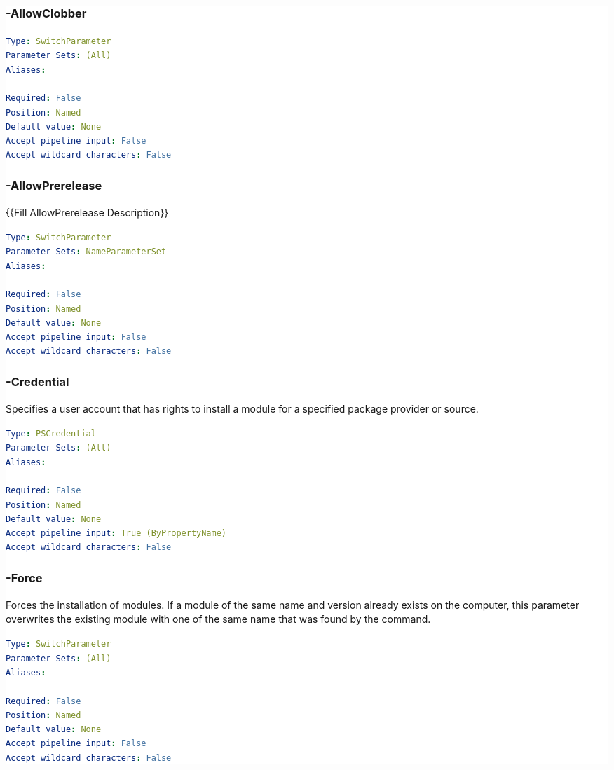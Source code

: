 ### -AllowClobber

```yaml
Type: SwitchParameter
Parameter Sets: (All)
Aliases:

Required: False
Position: Named
Default value: None
Accept pipeline input: False
Accept wildcard characters: False
```

### -AllowPrerelease
{{Fill AllowPrerelease Description}}

```yaml
Type: SwitchParameter
Parameter Sets: NameParameterSet
Aliases:

Required: False
Position: Named
Default value: None
Accept pipeline input: False
Accept wildcard characters: False
```

### -Credential
Specifies a user account that has rights to install a module for a specified package provider or source.

```yaml
Type: PSCredential
Parameter Sets: (All)
Aliases:

Required: False
Position: Named
Default value: None
Accept pipeline input: True (ByPropertyName)
Accept wildcard characters: False
```

### -Force
Forces the installation of modules.
If a module of the same name and version already exists on the computer, this parameter overwrites the existing module with one of the same name that was found by the command.

```yaml
Type: SwitchParameter
Parameter Sets: (All)
Aliases:

Required: False
Position: Named
Default value: None
Accept pipeline input: False
Accept wildcard characters: False
```

